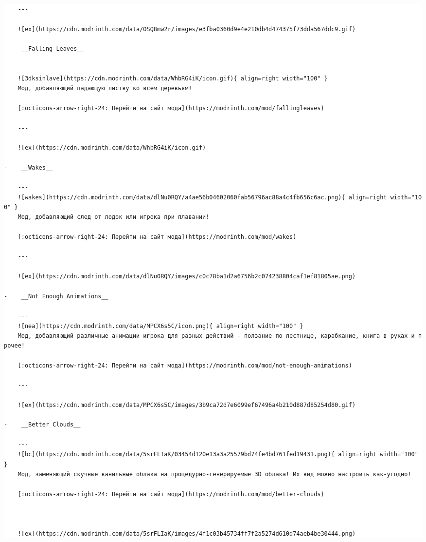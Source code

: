         ---

        ![ex](https://cdn.modrinth.com/data/OSQ8mw2r/images/e3fba0360d9e4e210db4d474375f73dda567ddc9.gif)

    -    __Falling Leaves__

        ---
        ![3dksinlave](https://cdn.modrinth.com/data/WhbRG4iK/icon.gif){ align=right width="100" }
        Мод, добавляющий падающую листву ко всем деревьям!
        
        [:octicons-arrow-right-24: Перейти на сайт мода](https://modrinth.com/mod/fallingleaves)
        
        ---

        ![ex](https://cdn.modrinth.com/data/WhbRG4iK/icon.gif)

    -    __Wakes__

        ---
        ![wakes](https://cdn.modrinth.com/data/dlNu0RQY/a4ae56b04602060fab56796ac88a4c4fb656c6ac.png){ align=right width="100" }
        Мод, добавляющий след от лодок или игрока при плавании!
        
        [:octicons-arrow-right-24: Перейти на сайт мода](https://modrinth.com/mod/wakes)

        ---

        ![ex](https://cdn.modrinth.com/data/dlNu0RQY/images/c0c78ba1d2a6756b2c074238804caf1ef81805ae.png)

    -    __Not Enough Animations__

        ---
        ![nea](https://cdn.modrinth.com/data/MPCX6s5C/icon.png){ align=right width="100" }
        Мод, добавляющий различные анимации игрока для разных действий - ползание по лестнице, карабкание, книга в руках и прочее!
        
        [:octicons-arrow-right-24: Перейти на сайт мода](https://modrinth.com/mod/not-enough-animations)

        ---

        ![ex](https://cdn.modrinth.com/data/MPCX6s5C/images/3b9ca72d7e6099ef67496a4b210d887d85254d80.gif)

    -    __Better Clouds__

        ---
        ![bc](https://cdn.modrinth.com/data/5srFLIaK/03454d120e13a3a25579bd74fe4bd761fed19431.png){ align=right width="100" }
        Мод, заменяющий скучные ванильные облака на процедурно-генерируемые 3D облака! Их вид можно настроить как-угодно!
        
        [:octicons-arrow-right-24: Перейти на сайт мода](https://modrinth.com/mod/better-clouds)

        ---

        ![ex](https://cdn.modrinth.com/data/5srFLIaK/images/4f1c03b45734ff7f2a5274d610d74aeb4be30444.png)
